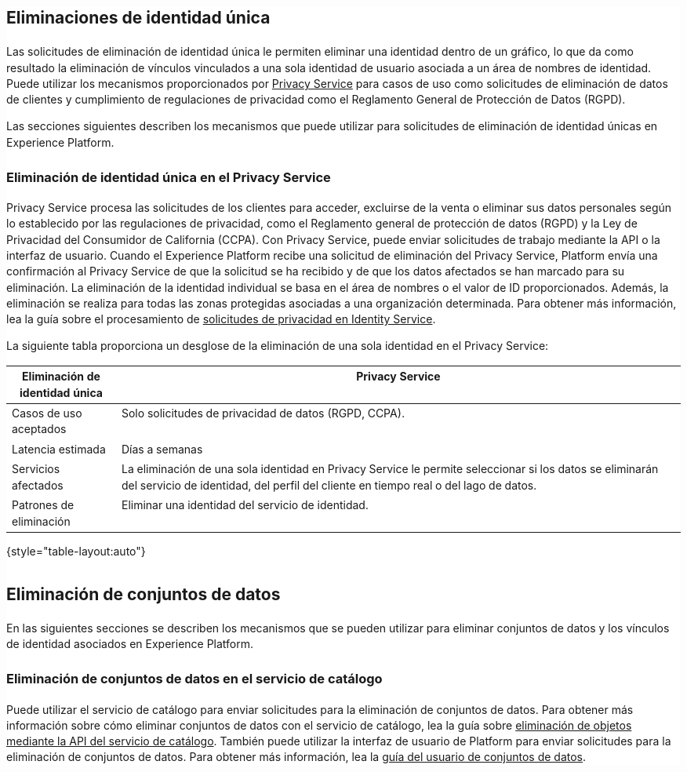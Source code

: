 ## Eliminaciones de identidad única

Las solicitudes de eliminación de identidad única le permiten eliminar una identidad dentro de un gráfico, lo que da como resultado la eliminación de vínculos vinculados a una sola identidad de usuario asociada a un área de nombres de identidad. Puede utilizar los mecanismos proporcionados por [Privacy Service](../../privacy-service/home.md) para casos de uso como solicitudes de eliminación de datos de clientes y cumplimiento de regulaciones de privacidad como el Reglamento General de Protección de Datos (RGPD).

Las secciones siguientes describen los mecanismos que puede utilizar para solicitudes de eliminación de identidad únicas en Experience Platform.

### Eliminación de identidad única en el Privacy Service

Privacy Service procesa las solicitudes de los clientes para acceder, excluirse de la venta o eliminar sus datos personales según lo establecido por las regulaciones de privacidad, como el Reglamento general de protección de datos (RGPD) y la Ley de Privacidad del Consumidor de California (CCPA). Con Privacy Service, puede enviar solicitudes de trabajo mediante la API o la interfaz de usuario. Cuando el Experience Platform recibe una solicitud de eliminación del Privacy Service, Platform envía una confirmación al Privacy Service de que la solicitud se ha recibido y de que los datos afectados se han marcado para su eliminación. La eliminación de la identidad individual se basa en el área de nombres o el valor de ID proporcionados. Además, la eliminación se realiza para todas las zonas protegidas asociadas a una organización determinada. Para obtener más información, lea la guía sobre el procesamiento de [solicitudes de privacidad en Identity Service](../privacy.md).

La siguiente tabla proporciona un desglose de la eliminación de una sola identidad en el Privacy Service:

| Eliminación de identidad única | Privacy Service |
| --- | --- |
| Casos de uso aceptados | Solo solicitudes de privacidad de datos (RGPD, CCPA). |
| Latencia estimada | Días a semanas |
| Servicios afectados | La eliminación de una sola identidad en Privacy Service le permite seleccionar si los datos se eliminarán del servicio de identidad, del perfil del cliente en tiempo real o del lago de datos. |
| Patrones de eliminación | Eliminar una identidad del servicio de identidad. |

{style="table-layout:auto"}

## Eliminación de conjuntos de datos

En las siguientes secciones se describen los mecanismos que se pueden utilizar para eliminar conjuntos de datos y los vínculos de identidad asociados en Experience Platform.

### Eliminación de conjuntos de datos en el servicio de catálogo

Puede utilizar el servicio de catálogo para enviar solicitudes para la eliminación de conjuntos de datos. Para obtener más información sobre cómo eliminar conjuntos de datos con el servicio de catálogo, lea la guía sobre [eliminación de objetos mediante la API del servicio de catálogo](../../catalog/api/delete-object.md). También puede utilizar la interfaz de usuario de Platform para enviar solicitudes para la eliminación de conjuntos de datos. Para obtener más información, lea la [guía del usuario de conjuntos de datos](../../catalog/datasets/user-guide.md#delete-a-dataset).
